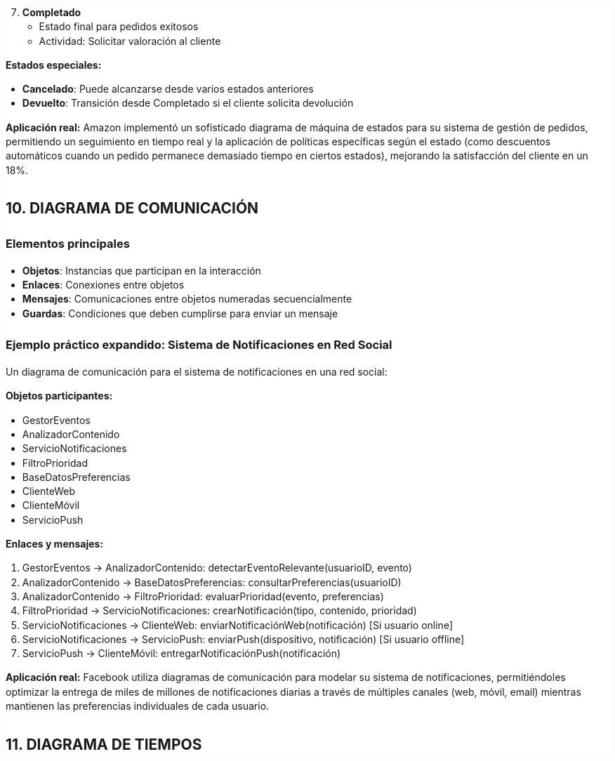 7. **Completado**
   - Estado final para pedidos exitosos
   - Actividad: Solicitar valoración al cliente

**Estados especiales:**
- **Cancelado**: Puede alcanzarse desde varios estados anteriores
- **Devuelto**: Transición desde Completado si el cliente solicita devolución

**Aplicación real:** Amazon implementó un sofisticado diagrama de máquina de estados para su sistema de gestión de pedidos, permitiendo un seguimiento en tiempo real y la aplicación de políticas específicas según el estado (como descuentos automáticos cuando un pedido permanece demasiado tiempo en ciertos estados), mejorando la satisfacción del cliente en un 18%.

## 10. DIAGRAMA DE COMUNICACIÓN

### Elementos principales
- **Objetos**: Instancias que participan en la interacción
- **Enlaces**: Conexiones entre objetos
- **Mensajes**: Comunicaciones entre objetos numeradas secuencialmente
- **Guardas**: Condiciones que deben cumplirse para enviar un mensaje

### Ejemplo práctico expandido: Sistema de Notificaciones en Red Social

Un diagrama de comunicación para el sistema de notificaciones en una red social:

**Objetos participantes:**
- GestorEventos
- AnalizadorContenido
- ServicioNotificaciones
- FiltroPrioridad
- BaseDatosPreferencias
- ClienteWeb
- ClienteMóvil
- ServicioPush

**Enlaces y mensajes:**
1. GestorEventos → AnalizadorContenido: detectarEventoRelevante(usuarioID, evento)
2. AnalizadorContenido → BaseDatosPreferencias: consultarPreferencias(usuarioID)
3. AnalizadorContenido → FiltroPrioridad: evaluarPrioridad(evento, preferencias)
4. FiltroPrioridad → ServicioNotificaciones: crearNotificación(tipo, contenido, prioridad)
5. ServicioNotificaciones → ClienteWeb: enviarNotificaciónWeb(notificación) [Si usuario online]
6. ServicioNotificaciones → ServicioPush: enviarPush(dispositivo, notificación) [Si usuario offline]
7. ServicioPush → ClienteMóvil: entregarNotificaciónPush(notificación)

**Aplicación real:** Facebook utiliza diagramas de comunicación para modelar su sistema de notificaciones, permitiéndoles optimizar la entrega de miles de millones de notificaciones diarias a través de múltiples canales (web, móvil, email) mientras mantienen las preferencias individuales de cada usuario.

## 11. DIAGRAMA DE TIEMPOS
